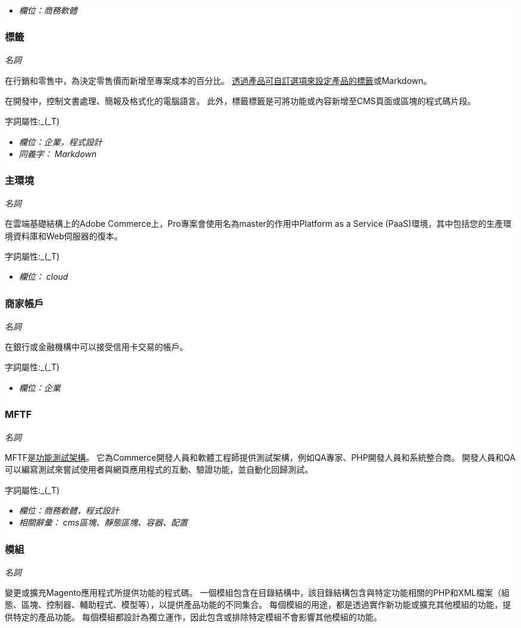 * _欄位：商務軟體_

### 標籤

_名詞_

在行銷和零售中，為決定零售價而新增至專案成本的百分比。
[透過產品可自訂選項來設定產品的標籤](https://experienceleague.adobe.com/docs/commerce-admin/catalog/products/settings/settings-advanced-custom-options.html)或Markdown。

在開發中，控制文書處理、簡報及格式化的電腦語言。
此外，標籤標籤是可將功能或內容新增至CMS頁面或區塊的程式碼片段。

字詞屬性&#x200B;:_(_T)

* _欄位：企業，程式設計_
* _同義字： Markdown_

### 主環境

_名詞_

在雲端基礎結構上的Adobe Commerce上，Pro專案會使用名為master的作用中Platform as a Service (PaaS)環境，其中包括您的生產環境資料庫和Web伺服器的復本。

字詞屬性&#x200B;:_(_T)

* _欄位： cloud_

### 商家帳戶

_名詞_

在銀行或金融機構中可以接受信用卡交易的帳戶。

字詞屬性&#x200B;:_(_T)

* _欄位：企業_

### MFTF

_名詞_

MFTF是[功能測試架構](https://developer.adobe.com/commerce/testing/functional-testing-framework/)。
它為Commerce開發人員和軟體工程師提供測試架構，例如QA專家、PHP開發人員和系統整合商。
開發人員和QA可以編寫測試來嘗試使用者與網頁應用程式的互動、驗證功能，並自動化回歸測試。

字詞屬性&#x200B;:_(_T)

* _欄位：商務軟體，程式設計_
* _相關辭彙： cms區塊、靜態區塊、容器、配置_

### 模組

_名詞_

變更或擴充Magento應用程式所提供功能的程式碼。
一個模組包含在目錄結構中，該目錄結構包含與特定功能相關的PHP和XML檔案（組態、區塊、控制器、輔助程式、模型等），以提供產品功能的不同集合。
每個模組的用途，都是透過實作新功能或擴充其他模組的功能，提供特定的產品功能。
每個模組都設計為獨立運作，因此包含或排除特定模組不會影響其他模組的功能。
